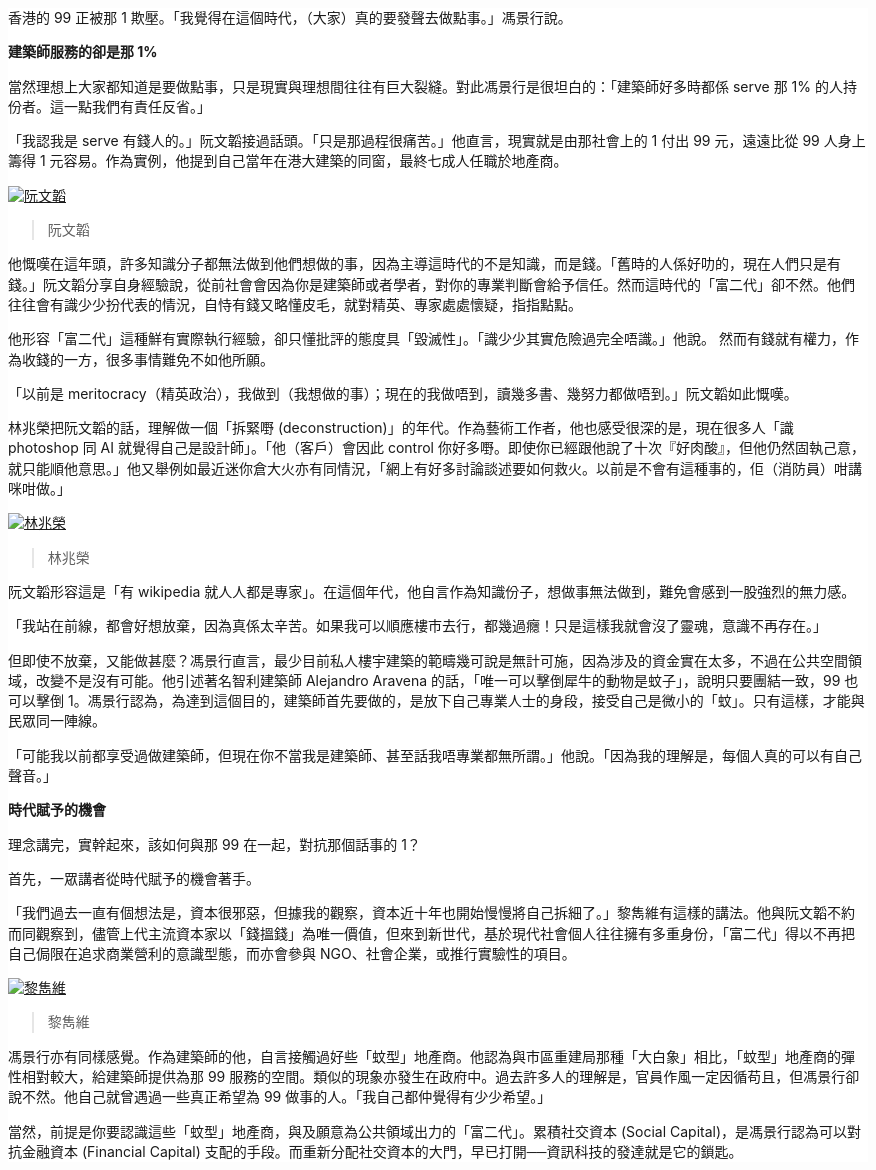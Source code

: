 香港的 99 正被那 1 欺壓。「我覺得在這個時代，（大家）真的要發聲去做點事。」馮景行說。

**建築師服務的卻是那 1%**

當然理想上大家都知道是要做點事，只是現實與理想間往往有巨大裂縫。對此馮景行是很坦白的：「建築師好多時都係 serve 那 1% 的人持份者。這一點我們有責任反省。」

「我認我是 serve 有錢人的。」阮文韜接過話頭。「只是那過程很痛苦。」他直言，現實就是由那社會上的 1 付出 99 元，遠遠比從 99 人身上籌得 1 元容易。作為實例，他提到自己當年在港大建築的同窗，最終七成人任職於地產商。

[![阮文韜](http://web.archive.org/web/2021im_/https://cdn.thestandnews.com/media/photos/cache/city3_dzVnQ_1200x0.png)](http://web.archive.org/web/20210628101855/https://cdn.thestandnews.com/media/photos/cache/city3_dzVnQ_1200x0.png)

> 阮文韜

他慨嘆在這年頭，許多知識分子都無法做到他們想做的事，因為主導這時代的不是知識，而是錢。「舊時的人係好叻的，現在人們只是有錢。」阮文韜分享自身經驗說，從前社會會因為你是建築師或者學者，對你的專業判斷會給予信任。然而這時代的「富二代」卻不然。他們往往會有識少少扮代表的情況，自恃有錢又略懂皮毛，就對精英、專家處處懷疑，指指點點。

他形容「富二代」這種鮮有實際執行經驗，卻只懂批評的態度具「毀滅性」。「識少少其實危險過完全唔識。」他說。 然而有錢就有權力，作為收錢的一方，很多事情難免不如他所願。

「以前是 meritocracy（精英政治），我做到（我想做的事）；現在的我做唔到，讀幾多書、幾努力都做唔到。」阮文韜如此慨嘆。

林兆榮把阮文韜的話，理解做一個「拆緊嘢 (deconstruction)」的年代。作為藝術工作者，他也感受很深的是，現在很多人「識 photoshop 同 AI 就覺得自己是設計師」。「他（客戶）會因此 control 你好多嘢。即使你已經跟他說了十次『好肉酸』，但他仍然固執己意，就只能順他意思。」他又舉例如最近迷你倉大火亦有同情況，「網上有好多討論談述要如何救火。以前是不會有這種事的，佢（消防員）咁講咪咁做。」

[![林兆榮](http://web.archive.org/web/2021im_/https://cdn.thestandnews.com/media/photos/cache/city4_NQNoE_1200x0.png)](http://web.archive.org/web/20210628101855/https://cdn.thestandnews.com/media/photos/cache/city4_NQNoE_1200x0.png)

> 林兆榮

阮文韜形容這是「有 wikipedia 就人人都是專家」。在這個年代，他自言作為知識份子，想做事無法做到，難免會感到一股強烈的無力感。

「我站在前線，都會好想放棄，因為真係太辛苦。如果我可以順應樓市去行，都幾過癮！只是這樣我就會沒了靈魂，意識不再存在。」

但即使不放棄，又能做甚麼？馮景行直言，最少目前私人樓宇建築的範疇幾可說是無計可施，因為涉及的資金實在太多，不過在公共空間領域，改變不是沒有可能。他引述著名智利建築師 Alejandro Aravena 的話，「唯一可以擊倒犀牛的動物是蚊子」，說明只要團結一致，99 也可以擊倒 1。馮景行認為，為達到這個目的，建築師首先要做的，是放下自己專業人士的身段，接受自己是微小的「蚊」。只有這樣，才能與民眾同一陣線。

「可能我以前都享受過做建築師，但現在你不當我是建築師、甚至話我唔專業都無所謂。」他說。「因為我的理解是，每個人真的可以有自己聲音。」

**時代賦予的機會**

理念講完，實幹起來，該如何與那 99 在一起，對抗那個話事的 1？

首先，一眾講者從時代賦予的機會著手。

「我們過去一直有個想法是，資本很邪惡，但據我的觀察，資本近十年也開始慢慢將自己拆細了。」黎雋維有這樣的講法。他與阮文韜不約而同觀察到，儘管上代主流資本家以「錢搵錢」為唯一價值，但來到新世代，基於現代社會個人往往擁有多重身份，「富二代」得以不再把自己侷限在追求商業營利的意識型態，而亦會參與 NGO、社會企業，或推行實驗性的項目。

[![黎雋維](http://web.archive.org/web/2021im_/https://cdn.thestandnews.com/media/photos/cache/city5_KKaGN_1200x0.png)](http://web.archive.org/web/20210628101855/https://cdn.thestandnews.com/media/photos/cache/city5_KKaGN_1200x0.png)

> 黎雋維

馮景行亦有同樣感覺。作為建築師的他，自言接觸過好些「蚊型」地產商。他認為與市區重建局那種「大白象」相比，「蚊型」地產商的彈性相對較大，給建築師提供為那 99 服務的空間。類似的現象亦發生在政府中。過去許多人的理解是，官員作風一定因循苟且，但馮景行卻說不然。他自己就曾遇過一些真正希望為 99 做事的人。「我自己都仲覺得有少少希望。」

當然，前提是你要認識這些「蚊型」地產商，與及願意為公共領域出力的「富二代」。累積社交資本 (Social Capital)，是馮景行認為可以對抗金融資本 (Financial Capital) 支配的手段。而重新分配社交資本的大門，早已打開──資訊科技的發達就是它的鎖匙。
